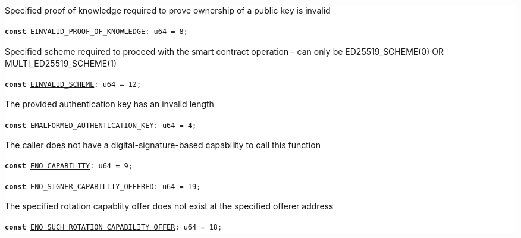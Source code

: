 <a name="0x1_account_EINVALID_PROOF_OF_KNOWLEDGE"></a>

Specified proof of knowledge required to prove ownership of a public key is invalid


<pre><code><b>const</b> <a href="account.md#0x1_account_EINVALID_PROOF_OF_KNOWLEDGE">EINVALID_PROOF_OF_KNOWLEDGE</a>: u64 = 8;
</code></pre>



<a name="0x1_account_EINVALID_SCHEME"></a>

Specified scheme required to proceed with the smart contract operation - can only be ED25519_SCHEME(0) OR MULTI_ED25519_SCHEME(1)


<pre><code><b>const</b> <a href="account.md#0x1_account_EINVALID_SCHEME">EINVALID_SCHEME</a>: u64 = 12;
</code></pre>



<a name="0x1_account_EMALFORMED_AUTHENTICATION_KEY"></a>

The provided authentication key has an invalid length


<pre><code><b>const</b> <a href="account.md#0x1_account_EMALFORMED_AUTHENTICATION_KEY">EMALFORMED_AUTHENTICATION_KEY</a>: u64 = 4;
</code></pre>



<a name="0x1_account_ENO_CAPABILITY"></a>

The caller does not have a digital-signature-based capability to call this function


<pre><code><b>const</b> <a href="account.md#0x1_account_ENO_CAPABILITY">ENO_CAPABILITY</a>: u64 = 9;
</code></pre>



<a name="0x1_account_ENO_SIGNER_CAPABILITY_OFFERED"></a>



<pre><code><b>const</b> <a href="account.md#0x1_account_ENO_SIGNER_CAPABILITY_OFFERED">ENO_SIGNER_CAPABILITY_OFFERED</a>: u64 = 19;
</code></pre>



<a name="0x1_account_ENO_SUCH_ROTATION_CAPABILITY_OFFER"></a>

The specified rotation capablity offer does not exist at the specified offerer address


<pre><code><b>const</b> <a href="account.md#0x1_account_ENO_SUCH_ROTATION_CAPABILITY_OFFER">ENO_SUCH_ROTATION_CAPABILITY_OFFER</a>: u64 = 18;
</code></pre>



<a name="0x1_account_ENO_SUCH_SIGNER_CAPABILITY"></a>
